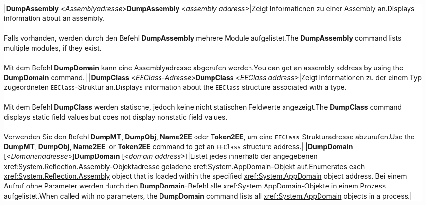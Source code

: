 |<span data-ttu-id="ccda9-143">**DumpAssembly** \<*Assemblyadresse*></span><span class="sxs-lookup"><span data-stu-id="ccda9-143">**DumpAssembly** \<*assembly address*></span></span>|<span data-ttu-id="ccda9-144">Zeigt Informationen zu einer Assembly an.</span><span class="sxs-lookup"><span data-stu-id="ccda9-144">Displays information about an assembly.</span></span><br /><br /> <span data-ttu-id="ccda9-145">Falls vorhanden, werden durch den Befehl **DumpAssembly** mehrere Module aufgelistet.</span><span class="sxs-lookup"><span data-stu-id="ccda9-145">The **DumpAssembly** command lists multiple modules, if they exist.</span></span><br /><br /> <span data-ttu-id="ccda9-146">Mit dem Befehl **DumpDomain** kann eine Assemblyadresse abgerufen werden.</span><span class="sxs-lookup"><span data-stu-id="ccda9-146">You can get an assembly address by using the **DumpDomain** command.</span></span>|
|<span data-ttu-id="ccda9-147">**DumpClass** \<*EEClass-Adresse*></span><span class="sxs-lookup"><span data-stu-id="ccda9-147">**DumpClass** \<*EEClass address*></span></span>|<span data-ttu-id="ccda9-148">Zeigt Informationen zu der einem Typ zugeordneten `EEClass`-Struktur an.</span><span class="sxs-lookup"><span data-stu-id="ccda9-148">Displays information about the `EEClass` structure associated with a type.</span></span><br /><br /> <span data-ttu-id="ccda9-149">Mit dem Befehl **DumpClass** werden statische, jedoch keine nicht statischen Feldwerte angezeigt.</span><span class="sxs-lookup"><span data-stu-id="ccda9-149">The **DumpClass** command displays static field values but does not display nonstatic field values.</span></span><br /><br /> <span data-ttu-id="ccda9-150">Verwenden Sie den Befehl **DumpMT**, **DumpObj**, **Name2EE** oder **Token2EE**, um eine `EEClass`-Strukturadresse abzurufen.</span><span class="sxs-lookup"><span data-stu-id="ccda9-150">Use the **DumpMT**, **DumpObj**, **Name2EE**, or **Token2EE** command to get an `EEClass` structure address.</span></span>|
|<span data-ttu-id="ccda9-151">**DumpDomain** [\<*Domänenadresse*>]</span><span class="sxs-lookup"><span data-stu-id="ccda9-151">**DumpDomain** [\<*domain address*>]</span></span>|<span data-ttu-id="ccda9-152">Listet jedes innerhalb der angegebenen <xref:System.Reflection.Assembly>-Objektadresse geladene <xref:System.AppDomain>-Objekt auf.</span><span class="sxs-lookup"><span data-stu-id="ccda9-152">Enumerates each <xref:System.Reflection.Assembly> object that is loaded within the specified <xref:System.AppDomain> object address.</span></span>  <span data-ttu-id="ccda9-153">Bei einem Aufruf ohne Parameter werden durch den **DumpDomain**-Befehl alle <xref:System.AppDomain>-Objekte in einem Prozess aufgelistet.</span><span class="sxs-lookup"><span data-stu-id="ccda9-153">When called with no parameters, the **DumpDomain** command lists all <xref:System.AppDomain> objects in a process.</span></span>|